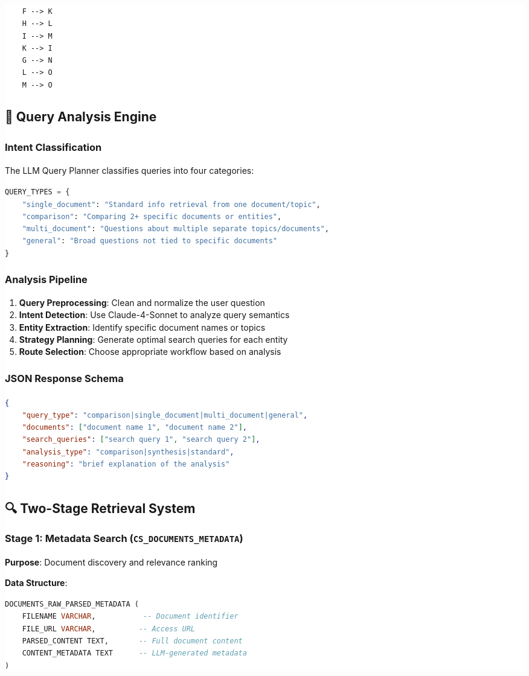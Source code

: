```mermaid
    F --> K
    H --> L
    I --> M
    K --> I
    G --> N
    L --> O
    M --> O
```

## 🧠 **Query Analysis Engine**

### **Intent Classification**

The LLM Query Planner classifies queries into four categories:

```python
QUERY_TYPES = {
    "single_document": "Standard info retrieval from one document/topic",
    "comparison": "Comparing 2+ specific documents or entities",
    "multi_document": "Questions about multiple separate topics/documents", 
    "general": "Broad questions not tied to specific documents"
}
```

### **Analysis Pipeline**

1. **Query Preprocessing**: Clean and normalize the user question
2. **Intent Detection**: Use Claude-4-Sonnet to analyze query semantics
3. **Entity Extraction**: Identify specific document names or topics
4. **Strategy Planning**: Generate optimal search queries for each entity
5. **Route Selection**: Choose appropriate workflow based on analysis

### **JSON Response Schema**

```json
{
    "query_type": "comparison|single_document|multi_document|general",
    "documents": ["document name 1", "document name 2"],
    "search_queries": ["search query 1", "search query 2"],
    "analysis_type": "comparison|synthesis|standard",
    "reasoning": "brief explanation of the analysis"
}
```

## 🔍 **Two-Stage Retrieval System**

### **Stage 1: Metadata Search (`CS_DOCUMENTS_METADATA`)**

**Purpose**: Document discovery and relevance ranking

**Data Structure**:
```sql
DOCUMENTS_RAW_PARSED_METADATA (
    FILENAME VARCHAR,           -- Document identifier
    FILE_URL VARCHAR,          -- Access URL
    PARSED_CONTENT TEXT,       -- Full document content
    CONTENT_METADATA TEXT      -- LLM-generated metadata
)
```
